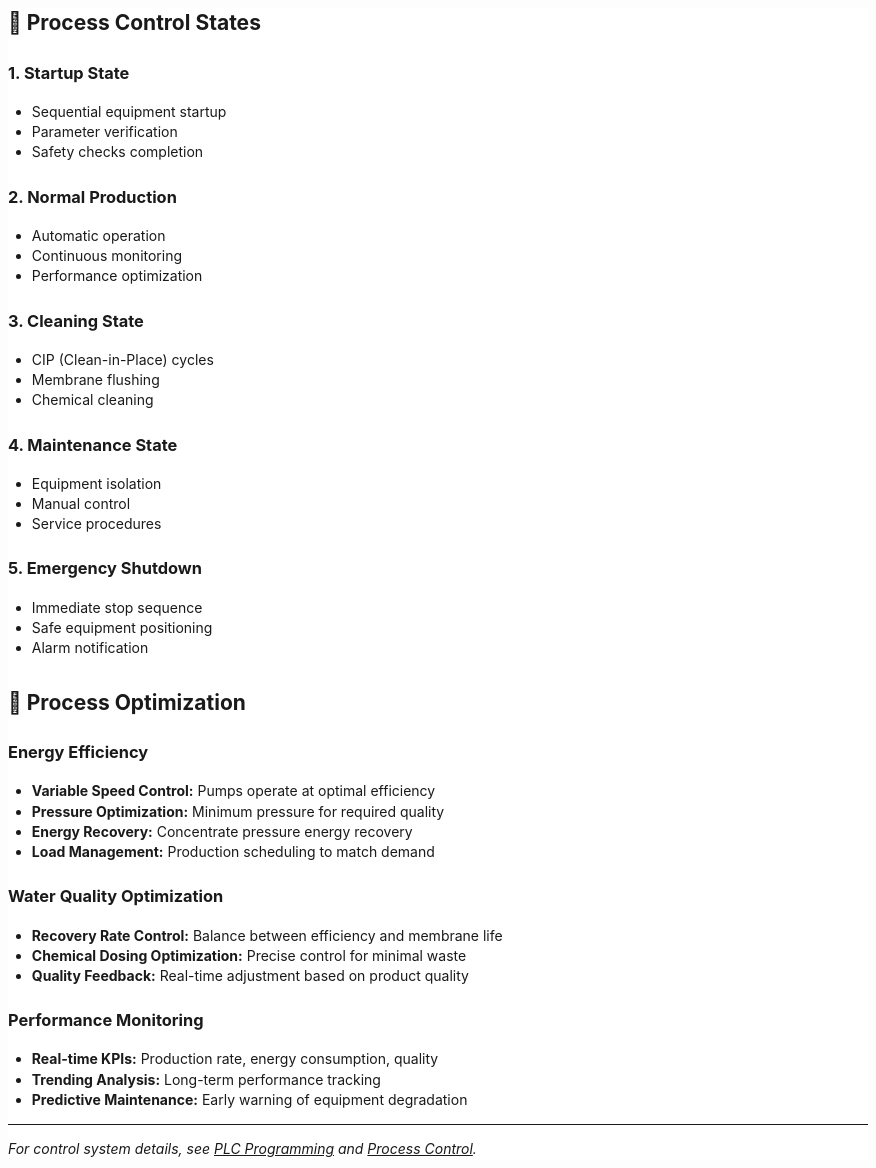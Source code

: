 ## 🔄 Process Control States

### 1. Startup State
- Sequential equipment startup
- Parameter verification
- Safety checks completion

### 2. Normal Production
- Automatic operation
- Continuous monitoring
- Performance optimization

### 3. Cleaning State
- CIP (Clean-in-Place) cycles
- Membrane flushing
- Chemical cleaning

### 4. Maintenance State
- Equipment isolation
- Manual control
- Service procedures

### 5. Emergency Shutdown
- Immediate stop sequence
- Safe equipment positioning
- Alarm notification

## 🔧 Process Optimization

### Energy Efficiency
- **Variable Speed Control:** Pumps operate at optimal efficiency
- **Pressure Optimization:** Minimum pressure for required quality
- **Energy Recovery:** Concentrate pressure energy recovery
- **Load Management:** Production scheduling to match demand

### Water Quality Optimization
- **Recovery Rate Control:** Balance between efficiency and membrane life
- **Chemical Dosing Optimization:** Precise control for minimal waste
- **Quality Feedback:** Real-time adjustment based on product quality

### Performance Monitoring
- **Real-time KPIs:** Production rate, energy consumption, quality
- **Trending Analysis:** Long-term performance tracking
- **Predictive Maintenance:** Early warning of equipment degradation

---

*For control system details, see [PLC Programming](PLC-Programming.md) and [Process Control](Process-Control.md).*
